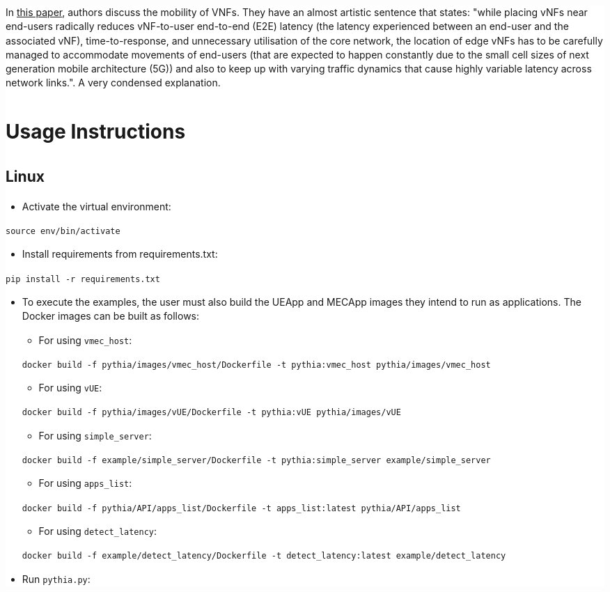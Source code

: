 In [this paper](https://gitlab.inria.fr/pcruzcam/pythia/-/blob/master/doc/mobility/08486021.pdf), authors discuss the mobility of VNFs. They have an almost artistic sentence that states: "while placing vNFs near end-users radically reduces vNF-to-user end-to-end (E2E) latency (the latency experienced between an end-user and the associated vNF), time-to-response, and unnecessary utilisation of the core network, the location of edge vNFs has to be carefully managed to accommodate movements of end-users (that are expected to happen constantly due to the small cell sizes of next generation mobile architecture (5G)) and also to keep up with varying traffic dynamics that cause highly variable latency across network links.". A very condensed explanation.


# Usage Instructions

## Linux

- Activate the virtual environment:

```shell
source env/bin/activate
```

- Install requirements from requirements.txt:

```shell
pip install -r requirements.txt
```

- To execute the examples, the user must also build the UEApp and MECApp images they intend to run as applications. The Docker images can be built as follows:

    - For using `vmec_host`:
    ```shell
    docker build -f pythia/images/vmec_host/Dockerfile -t pythia:vmec_host pythia/images/vmec_host
    ```
    
    - For using `vUE`:
    ```shell
    docker build -f pythia/images/vUE/Dockerfile -t pythia:vUE pythia/images/vUE
    ```
    
    - For using `simple_server`:
    ```shell
    docker build -f example/simple_server/Dockerfile -t pythia:simple_server example/simple_server
    ```
    
    - For using `apps_list`:
    ```shell
    docker build -f pythia/API/apps_list/Dockerfile -t apps_list:latest pythia/API/apps_list
    ```
    
    - For using `detect_latency`:
    ```shell
    docker build -f example/detect_latency/Dockerfile -t detect_latency:latest example/detect_latency
    ```

- Run `pythia.py`:
